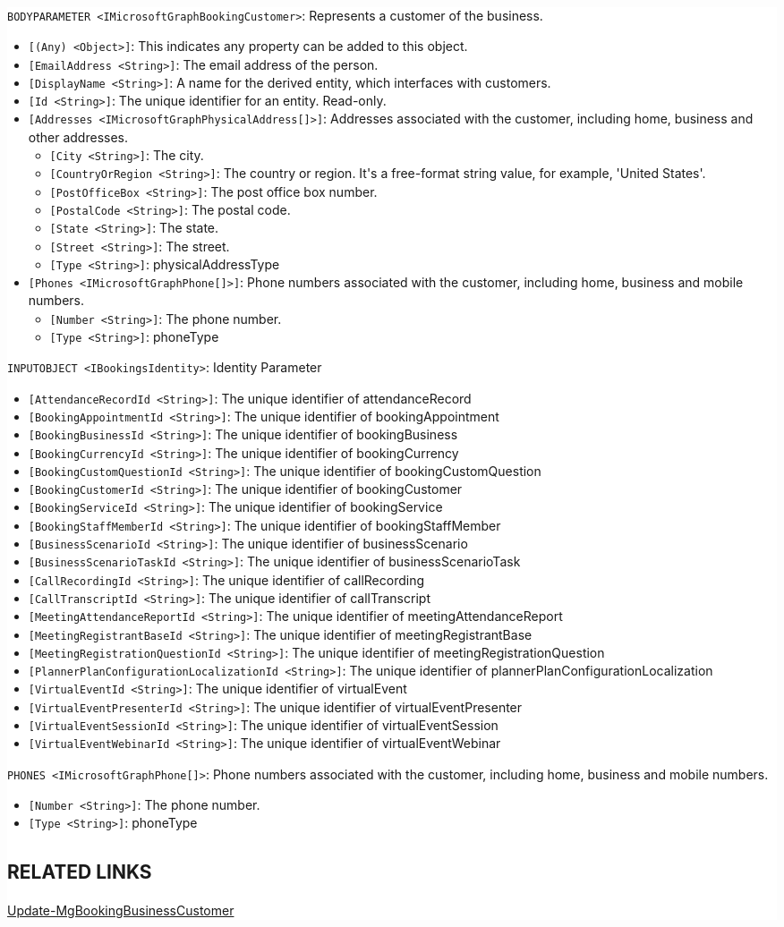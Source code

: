`BODYPARAMETER <IMicrosoftGraphBookingCustomer>`: Represents a customer of the business.
  - `[(Any) <Object>]`: This indicates any property can be added to this object.
  - `[EmailAddress <String>]`: The email address of the person.
  - `[DisplayName <String>]`: A name for the derived entity, which interfaces with customers.
  - `[Id <String>]`: The unique identifier for an entity. Read-only.
  - `[Addresses <IMicrosoftGraphPhysicalAddress[]>]`: Addresses associated with the customer, including home, business and other addresses.
    - `[City <String>]`: The city.
    - `[CountryOrRegion <String>]`: The country or region. It's a free-format string value, for example, 'United States'.
    - `[PostOfficeBox <String>]`: The post office box number.
    - `[PostalCode <String>]`: The postal code.
    - `[State <String>]`: The state.
    - `[Street <String>]`: The street.
    - `[Type <String>]`: physicalAddressType
  - `[Phones <IMicrosoftGraphPhone[]>]`: Phone numbers associated with the customer, including home, business and mobile numbers.
    - `[Number <String>]`: The phone number.
    - `[Type <String>]`: phoneType

`INPUTOBJECT <IBookingsIdentity>`: Identity Parameter
  - `[AttendanceRecordId <String>]`: The unique identifier of attendanceRecord
  - `[BookingAppointmentId <String>]`: The unique identifier of bookingAppointment
  - `[BookingBusinessId <String>]`: The unique identifier of bookingBusiness
  - `[BookingCurrencyId <String>]`: The unique identifier of bookingCurrency
  - `[BookingCustomQuestionId <String>]`: The unique identifier of bookingCustomQuestion
  - `[BookingCustomerId <String>]`: The unique identifier of bookingCustomer
  - `[BookingServiceId <String>]`: The unique identifier of bookingService
  - `[BookingStaffMemberId <String>]`: The unique identifier of bookingStaffMember
  - `[BusinessScenarioId <String>]`: The unique identifier of businessScenario
  - `[BusinessScenarioTaskId <String>]`: The unique identifier of businessScenarioTask
  - `[CallRecordingId <String>]`: The unique identifier of callRecording
  - `[CallTranscriptId <String>]`: The unique identifier of callTranscript
  - `[MeetingAttendanceReportId <String>]`: The unique identifier of meetingAttendanceReport
  - `[MeetingRegistrantBaseId <String>]`: The unique identifier of meetingRegistrantBase
  - `[MeetingRegistrationQuestionId <String>]`: The unique identifier of meetingRegistrationQuestion
  - `[PlannerPlanConfigurationLocalizationId <String>]`: The unique identifier of plannerPlanConfigurationLocalization
  - `[VirtualEventId <String>]`: The unique identifier of virtualEvent
  - `[VirtualEventPresenterId <String>]`: The unique identifier of virtualEventPresenter
  - `[VirtualEventSessionId <String>]`: The unique identifier of virtualEventSession
  - `[VirtualEventWebinarId <String>]`: The unique identifier of virtualEventWebinar

`PHONES <IMicrosoftGraphPhone[]>`: Phone numbers associated with the customer, including home, business and mobile numbers.
  - `[Number <String>]`: The phone number.
  - `[Type <String>]`: phoneType

## RELATED LINKS
[Update-MgBookingBusinessCustomer](/powershell/module/Microsoft.Graph.Bookings/Update-MgBookingBusinessCustomer?view=graph-powershell-v1.0)
